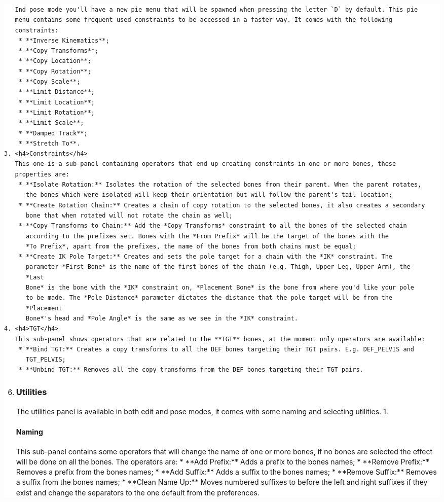        Ind pose mode you'll have a new pie menu that will be spawned when pressing the letter `D` by default. This pie
       menu contains some frequent used constraints to be accessed in a faster way. It comes with the following
       constraints:
        * **Inverse Kinematics**;
        * **Copy Transforms**;
        * **Copy Location**;
        * **Copy Rotation**;
        * **Copy Scale**;
        * **Limit Distance**;
        * **Limit Location**;
        * **Limit Rotation**;
        * **Limit Scale**;
        * **Damped Track**;
        * **Stretch To**.
    3. <h4>Constraints</h4>
       This one is a sub-panel containing operators that end up creating constraints in one or more bones, these
       properties are:
        * **Isolate Rotation:** Isolates the rotation of the selected bones from their parent. When the parent rotates,
          the bones which were isolated will keep their orientation but will follow the parent's tail location;
        * **Create Rotation Chain:** Creates a chain of copy rotation to the selected bones, it also creates a secondary
          bone that when rotated will not rotate the chain as well;
        * **Copy Transforms to Chain:** Add the *Copy Transforms* constraint to all the bones of the selected chain
          according to the prefixes set. Bones with the *From Prefix* will be the target of the bones with the
          *To Prefix*, apart from the prefixes, the name of the bones from both chains must be equal;
        * **Create IK Pole Target:** Creates and sets the pole target for a chain with the *IK* constraint. The
          parameter *First Bone* is the name of the first bones of the chain (e.g. Thigh, Upper Leg, Upper Arm), the
          *Last
          Bone* is the bone with the *IK* constraint on, *Placement Bone* is the bone from where you'd like your pole
          to be made. The *Pole Distance* parameter dictates the distance that the pole target will be from the
          *Placement
          Bone*'s head and *Pole Angle* is the same as we see in the *IK* constraint.
    4. <h4>TGT</h4>
       This sub-panel shows operators that are related to the **TGT** bones, at the moment only operators are available:
        * **Bind TGT:** Creates a copy transforms to all the DEF bones targeting their TGT pairs. E.g. DEF_PELVIS and
          TGT_PELVIS;
        * **Unbind TGT:** Removes all the copy transforms from the DEF bones targeting their TGT pairs.
6. <h3>Utilities</h3>
   The utilities panel is available in both edit and pose modes, it comes with some naming and selecting utilities.
    1. <h4>Naming</h4>
       This sub-panel contains some operators that will change the name of one or more bones, if no bones are selected
       the effect will be done on all the bones. The operators are:
        * **Add Prefix:** Adds a prefix to the bones names;
        * **Remove Prefix:** Removes a prefix from the bones names;
        * **Add Suffix:** Adds a suffix to the bones names;
        * **Remove Suffix:** Removes a suffix from the bones names;
        * **Clean Name Up:** Moves numbered suffixes to before the left and right suffixes if they exist and change the
          separators to the one default from the preferences.